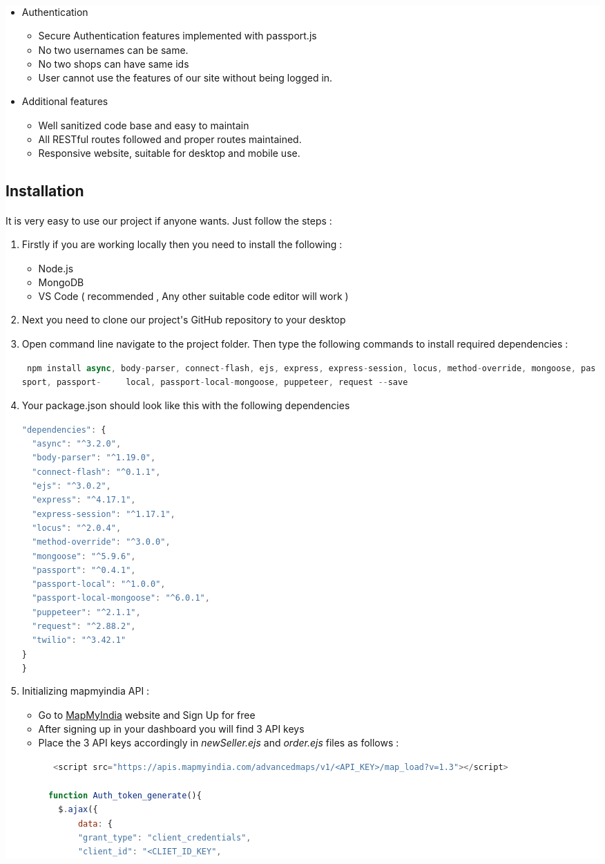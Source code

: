 
* Authentication
  * Secure Authentication features implemented with passport.js
  * No two usernames can be same.
  * No two shops can have same ids
  * User cannot use the features of our site without being logged in.
 
* Additional features
  * Well sanitized code base and easy to maintain
  * All RESTful routes followed and proper routes maintained.
  * Responsive website, suitable for desktop and mobile use. 
 
 





## Installation
It is very easy to use our project if anyone wants. Just follow the steps :

1. Firstly if you are working locally then you need to install the following :
    * Node.js
    * MongoDB
    * VS Code ( recommended , Any other suitable code editor will work )
  
2. Next you need to clone our project's GitHub repository to your desktop 

3. Open command line navigate to the project folder. Then type the following commands to install required dependencies :
     ```javascript
      npm install async, body-parser, connect-flash, ejs, express, express-session, locus, method-override, mongoose, passport, passport-     local, passport-local-mongoose, puppeteer, request --save
     ```
4. Your package.json should look like this with the following dependencies
     ```javascript
     "dependencies": {
       "async": "^3.2.0",
       "body-parser": "^1.19.0",
       "connect-flash": "^0.1.1",
       "ejs": "^3.0.2",
       "express": "^4.17.1",
       "express-session": "^1.17.1",
       "locus": "^2.0.4",
       "method-override": "^3.0.0",
       "mongoose": "^5.9.6",
       "passport": "^0.4.1",
       "passport-local": "^1.0.0",
       "passport-local-mongoose": "^6.0.1",
       "puppeteer": "^2.1.1",
       "request": "^2.88.2",
       "twilio": "^3.42.1"
     }
   }
   ```    
5. Initializing mapmyindia API :
      * Go to [MapMyIndia](https://www.mapmyindia.com/api/) website and Sign Up for free
      * After signing up in your dashboard you will find 3 API keys
      * Place the 3 API keys accordingly in *newSeller.ejs* and *order.ejs* files as follows :
        ```javascript
           <script src="https://apis.mapmyindia.com/advancedmaps/v1/<API_KEY>/map_load?v=1.3"></script>
         
          function Auth_token_generate(){
            $.ajax({
                data: {
                "grant_type": "client_credentials",
                "client_id": "<CLIET_ID_KEY",
   ```